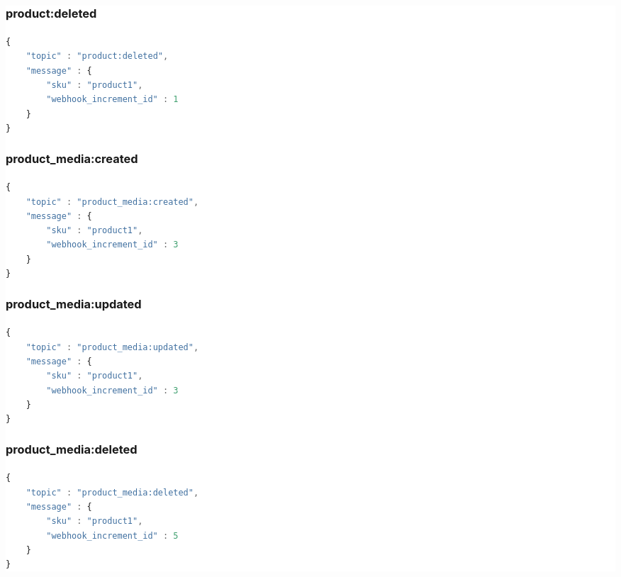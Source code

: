 <h3 id="product_deleted">
    product:deleted
</h3>

```javascript
{
    "topic" : "product:deleted",
    "message" : {
        "sku" : "product1",
        "webhook_increment_id" : 1
    }
}
```

<h3 id="product_media_created">
    product_media:created
</h3>

```javascript
{
    "topic" : "product_media:created",
    "message" : {
        "sku" : "product1",
        "webhook_increment_id" : 3
    }
}
```

<h3 id="product_media_updated">
    product_media:updated
</h3>

```javascript
{
    "topic" : "product_media:updated",
    "message" : {
        "sku" : "product1",
        "webhook_increment_id" : 3
    }
}
```

<h3 id="product_media_deleted">
    product_media:deleted
</h3>

```javascript
{
    "topic" : "product_media:deleted",
    "message" : {
        "sku" : "product1",
        "webhook_increment_id" : 5
    }
}
```
